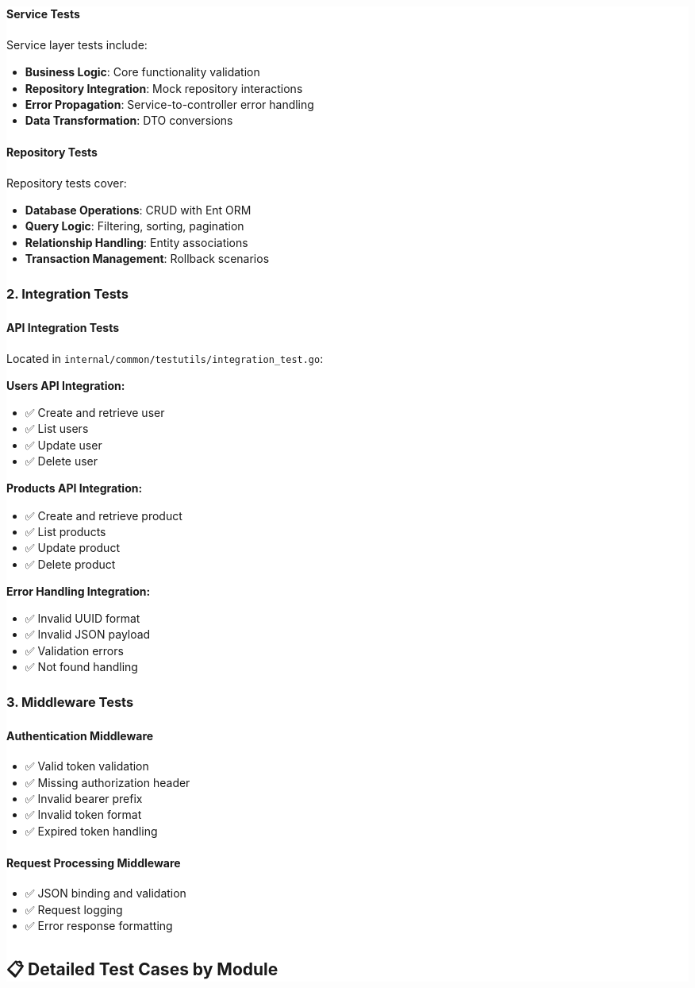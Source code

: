 #### Service Tests
Service layer tests include:
- **Business Logic**: Core functionality validation
- **Repository Integration**: Mock repository interactions
- **Error Propagation**: Service-to-controller error handling
- **Data Transformation**: DTO conversions

#### Repository Tests
Repository tests cover:
- **Database Operations**: CRUD with Ent ORM
- **Query Logic**: Filtering, sorting, pagination
- **Relationship Handling**: Entity associations
- **Transaction Management**: Rollback scenarios

### 2. Integration Tests

#### API Integration Tests
Located in `internal/common/testutils/integration_test.go`:

**Users API Integration:**
- ✅ Create and retrieve user
- ✅ List users
- ✅ Update user
- ✅ Delete user

**Products API Integration:**
- ✅ Create and retrieve product
- ✅ List products
- ✅ Update product
- ✅ Delete product

**Error Handling Integration:**
- ✅ Invalid UUID format
- ✅ Invalid JSON payload
- ✅ Validation errors
- ✅ Not found handling

### 3. Middleware Tests

#### Authentication Middleware
- ✅ Valid token validation
- ✅ Missing authorization header
- ✅ Invalid bearer prefix
- ✅ Invalid token format
- ✅ Expired token handling

#### Request Processing Middleware
- ✅ JSON binding and validation
- ✅ Request logging
- ✅ Error response formatting

## 📋 Detailed Test Cases by Module
